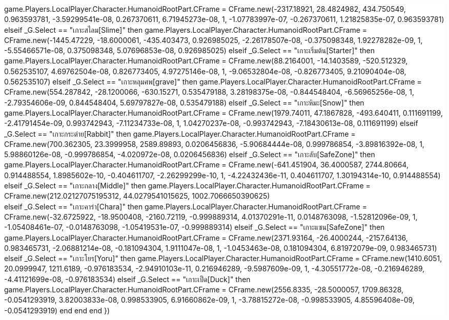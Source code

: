 game.Players.LocalPlayer.Character.HumanoidRootPart.CFrame = CFrame.new(-2317.18921, 28.4824982, 434.750549, 0.963593781, -3.59299541e-08, 0.267370611, 6.71945273e-08, 1, -1.07783997e-07, -0.267370611, 1.21825835e-07, 0.963593781)
elseif _G.Select == "เกาะสไลม[Slime]" then
game.Players.LocalPlayer.Character.HumanoidRootPart.CFrame = CFrame.new(-1445.47229, -18.6000061, -435.403473, 0.926985025, -2.26178507e-08, -0.375098348, 1.92278282e-09, 1, -5.55466571e-08, 0.375098348, 5.07696853e-08, 0.926985025)
elseif _G.Select == "เกาะเริ่มต้น[Starter]" then
game.Players.LocalPlayer.Character.HumanoidRootPart.CFrame = CFrame.new(88.2164001, -14.1403589, -520.512329, 0.562535107, 4.69762504e-08, 0.826773405, 4.97275146e-08, 1, -9.06532804e-08, -0.826773405, 9.21090404e-08, 0.562535107)
elseif _G.Select == "เกาะหลุมศพ[grave]" then
game.Players.LocalPlayer.Character.HumanoidRootPart.CFrame = CFrame.new(554.287842, -28.1200066, -630.15271, 0.535479188, 3.28198375e-08, -0.844548404, -6.56965256e-08, 1, -2.79354606e-09, 0.844548404, 5.69797827e-08, 0.535479188)
elseif _G.Select == "เกาะหิมะ[Snow]" then
game.Players.LocalPlayer.Character.HumanoidRootPart.CFrame = CFrame.new(1979.74011, 47.1867828, -493.640411, 0.111691199, -2.41791454e-09, 0.993742943, -7.11234733e-08, 1, 1.04270237e-08, -0.993742943, -7.18430613e-08, 0.111691199)
elseif _G.Select == "เกาะกระต่าย[Rabbit]" then
  game.Players.LocalPlayer.Character.HumanoidRootPart.CFrame = CFrame.new(700.362305, 23.3999958, 2589.89893, 0.0206456836, -5.90684444e-08, 0.999786854, -3.89816392e-08, 1, 5.98860126e-08, -0.999786854, -4.020972e-08, 0.0206456836)
elseif _G.Select == "เกาะลับ[SafeZone]" then
game.Players.LocalPlayer.Character.HumanoidRootPart.CFrame = CFrame.new(-641.451904, 36.4000587, 2744.80664, 0.914488554, 1.8985602e-10, -0.404611707, -2.26299299e-10, 1, -4.22432436e-11, 0.404611707, 1.30194314e-10, 0.914488554)
elseif _G.Select == "เกาะกลาง[Middle]" then
game.Players.LocalPlayer.Character.HumanoidRootPart.CFrame = CFrame.new(212.02127075195312, 44.0279541015625, 1002.7066650390625)   
elseif _G.Select == "เกาะคาร่า[Chara]" then
game.Players.LocalPlayer.Character.HumanoidRootPart.CFrame = CFrame.new(-32.6725922, -18.9500408, -2160.72119, -0.999889314, 4.01370291e-11, 0.0148763098, -1.52812096e-09, 1, -1.05408461e-07, -0.0148763098, -1.05419531e-07, -0.999889314)
elseif _G.Select == "เกาะแซน[SafeZone]" then
game.Players.LocalPlayer.Character.HumanoidRootPart.CFrame = CFrame.new(2371.93164, -26.4000244, -2157.64136, 0.983465731, -2.06881214e-08, -0.181094304, 1.9111047e-08, 1, -1.0453463e-08, 0.181094304, 6.81972079e-09, 0.983465731)
elseif _G.Select == "เกาะโยร[Yoru]" then
game.Players.LocalPlayer.Character.HumanoidRootPart.CFrame = CFrame.new(1410.6051, 20.0999947, 1211.6189, -0.976183534, -2.94910103e-11, 0.216946289, -9.5987609e-09, 1, -4.30551772e-08, -0.216946289, -4.41121699e-08, -0.976183534)
elseif _G.Select == "เกาะเป็ด[Duck]" then
game.Players.LocalPlayer.Character.HumanoidRootPart.CFrame = CFrame.new(2556.8335, -28.5000057, 1709.86328, -0.0541293919, 3.82003833e-08, 0.998533905, 6.91660862e-09, 1, -3.78815272e-08, -0.998533905, 4.85596408e-09, -0.0541293919) 
        end
     end
  end
  })

